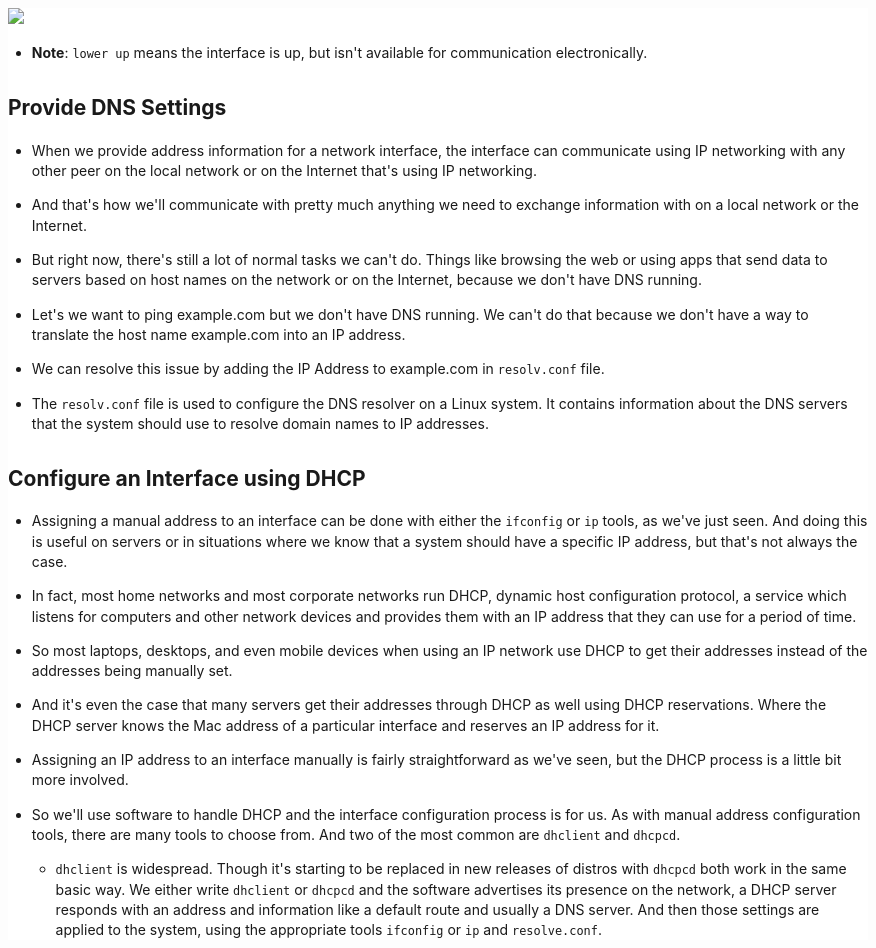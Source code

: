   ![](./imgs/Screenshot%202024-08-28%20at%206.09.38 PM.png)

- **Note**: `lower up` means the interface is up, but isn't available for communication electronically.

## Provide DNS Settings

- When we provide address information for a network interface, the interface can communicate using IP networking with any other peer on the local network or on the Internet that's using IP networking.

- And that's how we'll communicate with pretty much anything we need to exchange information with on a local network or the Internet.

- But right now, there's still a lot of normal tasks we can't do. Things like browsing the web or using apps that send data to servers based on host names on the network or on the Internet, because we don't have DNS running.

- Let's we want to ping example.com but we don't have DNS running. We can't do that because we don't have a way to translate the host name example.com into an IP address.

- We can resolve this issue by adding the IP Address to example.com in `resolv.conf` file.

- The `resolv.conf` file is used to configure the DNS resolver on a Linux system. It contains information about the DNS servers that the system should use to resolve domain names to IP addresses.

## Configure an Interface using DHCP

- Assigning a manual address to an interface can be done with either the `ifconfig` or `ip` tools, as we've just seen. And doing this is useful on servers or in situations where we know that a system should have a specific IP address, but that's not always the case.

- In fact, most home networks and most corporate networks run DHCP, dynamic host configuration protocol, a service which listens for computers and other network devices and provides them with an IP address that they can use for a period of time.

- So most laptops, desktops, and even mobile devices when using an IP network use DHCP to get their addresses instead of the addresses being manually set.

- And it's even the case that many servers get their addresses through DHCP as well using DHCP reservations. Where the DHCP server knows the Mac address of a particular interface and reserves an IP address for it.

- Assigning an IP address to an interface manually is fairly straightforward as we've seen, but the DHCP process is a little bit more involved.

- So we'll use software to handle DHCP and the interface configuration process is for us. As with manual address configuration tools, there are many tools to choose from. And two of the most common are `dhclient` and `dhcpcd`.

  - `dhclient` is widespread. Though it's starting to be replaced in new releases of distros with `dhcpcd` both work in the same basic way. We either write `dhclient` or `dhcpcd` and the software advertises its presence on the network, a DHCP server responds with an address and information like a default route and usually a DNS server. And then those settings are applied to the system, using the appropriate tools `ifconfig` or `ip` and `resolve.conf`.
